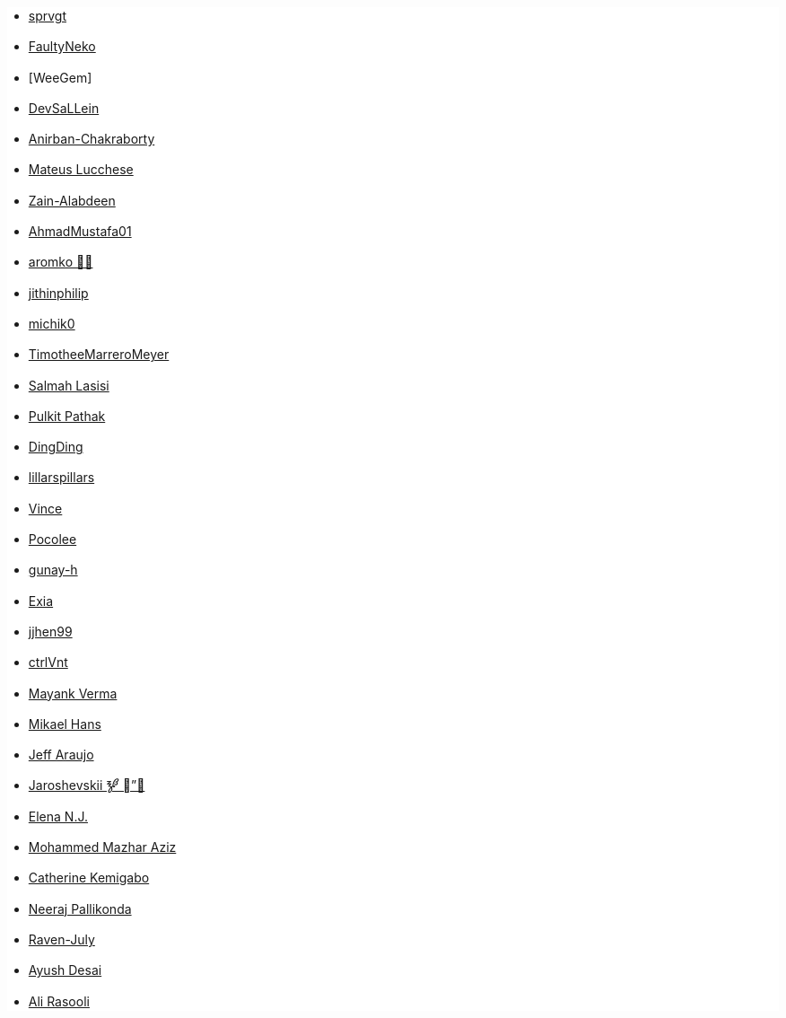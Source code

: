 - [sprvgt](https://github.com/sprvgt)

- [FaultyNeko](https://github.com/FaultyNeko)

- [WeeGem]

- [DevSaLLein](https://github.com/DevSaLLein)

- [Anirban-Chakraborty](https://github.com/codewithanirban)

- [Mateus Lucchese](https://github.com/mateuslucch)

- [Zain-Alabdeen](https://github.com/zainalabdeen)

- [AhmadMustafa01](https://github.com/AhmadMustafa01)

- [aromko 👨‍💻](https://github.com/aromko)

- [jithinphilip](https://github.com/jithinphilip347)

- [michik0](https://github.com/michik0)

- [TimotheeMarreroMeyer](https://github.com/TimotheeMarreroMeyer)

- [Salmah Lasisi](https://github.com/salmah52)

- [Pulkit Pathak](https://gothub.com/pulkitpathak99)

- [DingDing](https://github.com/15078010000)

- [lillarspillars](https://github.com/lillarspillars)

- [Vince](https://github.com/Perunu)

- [Pocolee](https://github.com/pocolee)

- [gunay-h](https://github.com/gunay-h)

- [Exia](https://github.com/ooexiaoo)

- [jjhen99](https://github.com/jjhen99)

- [ctrlVnt](https://github.com/ctrlVnt)

- [Mayank Verma](https://github.com/mayankverma2003)

- [Mikael Hans](https://github.com/MikaelHans)

- [Jeff Araujo](https://github.com/jeffara)

- [Jaroshevskii 🝳 ︝”🌈](https://github.com/jaroshevskii)

- [Elena N.J.](https://github.com/h669798)

- [Mohammed Mazhar Aziz](https://github.com/mazhar00786)

- [Catherine Kemigabo](https://github.com/kemigabocatherine)

- [Neeraj Pallikonda](https://github.com/neerajforeal)

- [Raven-July](https://github.com/Raven-July)

- [Ayush Desai](https://github.com/Ayush-desaii)

- [Ali Rasooli](https://github.com/Aliarm79)
